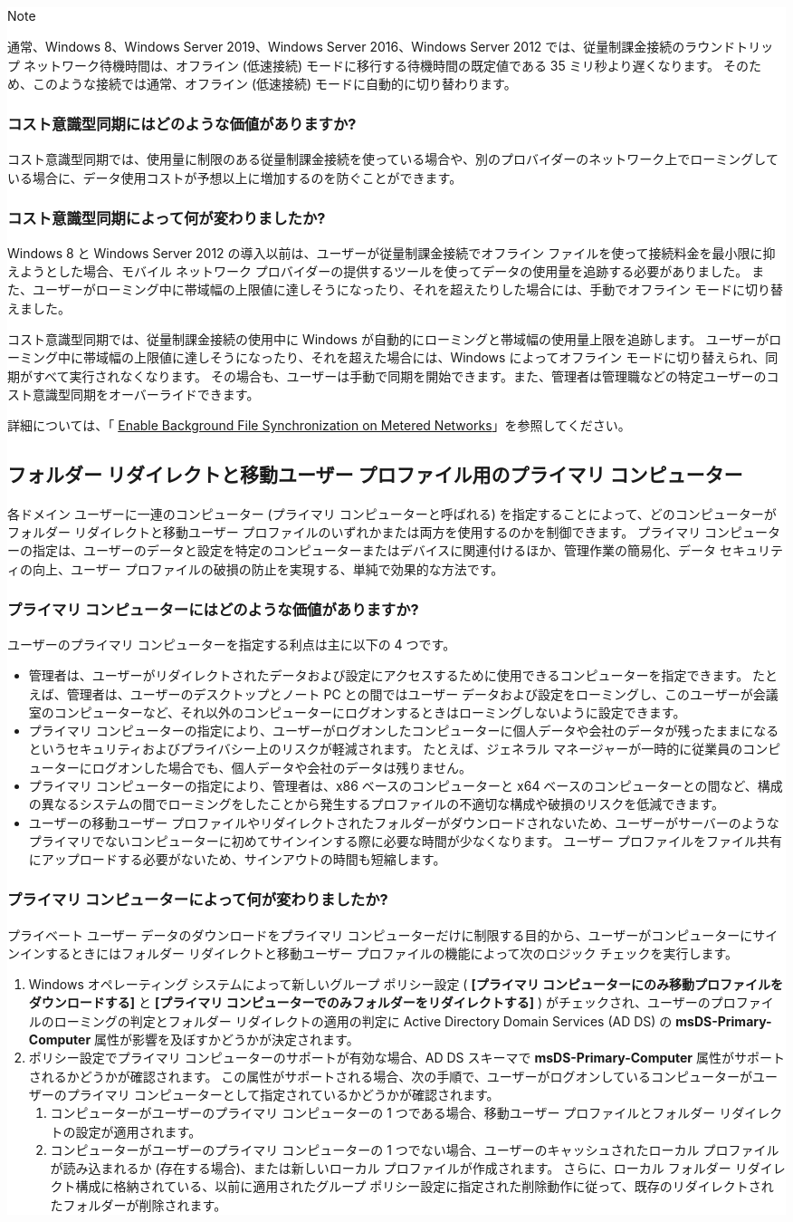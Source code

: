 > [!NOTE]
> 通常、Windows 8、Windows Server 2019、Windows Server 2016、Windows Server 2012 では、従量制課金接続のラウンドトリップ ネットワーク待機時間は、オフライン (低速接続) モードに移行する待機時間の既定値である 35 ミリ秒より遅くなります。 そのため、このような接続では通常、オフライン (低速接続) モードに自動的に切り替わります。

### <a name="what-value-does-cost-aware-synchronization-add"></a>コスト意識型同期にはどのような価値がありますか?

コスト意識型同期では、使用量に制限のある従量制課金接続を使っている場合や、別のプロバイダーのネットワーク上でローミングしている場合に、データ使用コストが予想以上に増加するのを防ぐことができます。

### <a name="how-has-cost-aware-synchronization-changed-things"></a>コスト意識型同期によって何が変わりましたか?

Windows 8 と Windows Server 2012 の導入以前は、ユーザーが従量制課金接続でオフライン ファイルを使って接続料金を最小限に抑えようとした場合、モバイル ネットワーク プロバイダーの提供するツールを使ってデータの使用量を追跡する必要がありました。 また、ユーザーがローミング中に帯域幅の上限値に達しそうになったり、それを超えたりした場合には、手動でオフライン モードに切り替えました。

コスト意識型同期では、従量制課金接続の使用中に Windows が自動的にローミングと帯域幅の使用量上限を追跡します。 ユーザーがローミング中に帯域幅の上限値に達しそうになったり、それを超えた場合には、Windows によってオフライン モードに切り替えられ、同期がすべて実行されなくなります。 その場合も、ユーザーは手動で同期を開始できます。また、管理者は管理職などの特定ユーザーのコスト意識型同期をオーバーライドできます。

詳細については、「 [Enable Background File Synchronization on Metered Networks](https://docs.microsoft.com/previous-versions/windows/it-pro/windows-server-2012-r2-and-2012/jj127408(v%3dws.11))」を参照してください。

## <a name="primary-computers-for-folder-redirection-and-roaming-user-profiles"></a>フォルダー リダイレクトと移動ユーザー プロファイル用のプライマリ コンピューター

各ドメイン ユーザーに一連のコンピューター (プライマリ コンピューターと呼ばれる) を指定することによって、どのコンピューターがフォルダー リダイレクトと移動ユーザー プロファイルのいずれかまたは両方を使用するのかを制御できます。 プライマリ コンピューターの指定は、ユーザーのデータと設定を特定のコンピューターまたはデバイスに関連付けるほか、管理作業の簡易化、データ セキュリティの向上、ユーザー プロファイルの破損の防止を実現する、単純で効果的な方法です。

### <a name="what-value-do-primary-computers-add"></a>プライマリ コンピューターにはどのような価値がありますか?

ユーザーのプライマリ コンピューターを指定する利点は主に以下の 4 つです。

- 管理者は、ユーザーがリダイレクトされたデータおよび設定にアクセスするために使用できるコンピューターを指定できます。 たとえば、管理者は、ユーザーのデスクトップとノート PC との間ではユーザー データおよび設定をローミングし、このユーザーが会議室のコンピューターなど、それ以外のコンピューターにログオンするときはローミングしないように設定できます。
- プライマリ コンピューターの指定により、ユーザーがログオンしたコンピューターに個人データや会社のデータが残ったままになるというセキュリティおよびプライバシー上のリスクが軽減されます。 たとえば、ジェネラル マネージャーが一時的に従業員のコンピューターにログオンした場合でも、個人データや会社のデータは残りません。
- プライマリ コンピューターの指定により、管理者は、x86 ベースのコンピューターと x64 ベースのコンピューターとの間など、構成の異なるシステムの間でローミングをしたことから発生するプロファイルの不適切な構成や破損のリスクを低減できます。
- ユーザーの移動ユーザー プロファイルやリダイレクトされたフォルダーがダウンロードされないため、ユーザーがサーバーのようなプライマリでないコンピューターに初めてサインインする際に必要な時間が少なくなります。 ユーザー プロファイルをファイル共有にアップロードする必要がないため、サインアウトの時間も短縮します。

### <a name="how-have-primary-computers-changed-things"></a>プライマリ コンピューターによって何が変わりましたか?

プライベート ユーザー データのダウンロードをプライマリ コンピューターだけに制限する目的から、ユーザーがコンピューターにサインインするときにはフォルダー リダイレクトと移動ユーザー プロファイルの機能によって次のロジック チェックを実行します。

1. Windows オペレーティング システムによって新しいグループ ポリシー設定 ( **[プライマリ コンピューターにのみ移動プロファイルをダウンロードする]** と **[プライマリ コンピューターでのみフォルダーをリダイレクトする]** ) がチェックされ、ユーザーのプロファイルのローミングの判定とフォルダー リダイレクトの適用の判定に Active Directory Domain Services (AD DS) の **msDS-Primary-Computer** 属性が影響を及ぼすかどうかが決定されます。
2. ポリシー設定でプライマリ コンピューターのサポートが有効な場合、AD DS スキーマで **msDS-Primary-Computer** 属性がサポートされるかどうかが確認されます。 この属性がサポートされる場合、次の手順で、ユーザーがログオンしているコンピューターがユーザーのプライマリ コンピューターとして指定されているかどうかが確認されます。
    1. コンピューターがユーザーのプライマリ コンピューターの 1 つである場合、移動ユーザー プロファイルとフォルダー リダイレクトの設定が適用されます。
    2. コンピューターがユーザーのプライマリ コンピューターの 1 つでない場合、ユーザーのキャッシュされたローカル プロファイルが読み込まれるか (存在する場合)、または新しいローカル プロファイルが作成されます。 さらに、ローカル フォルダー リダイレクト構成に格納されている、以前に適用されたグループ ポリシー設定に指定された削除動作に従って、既存のリダイレクトされたフォルダーが削除されます。
